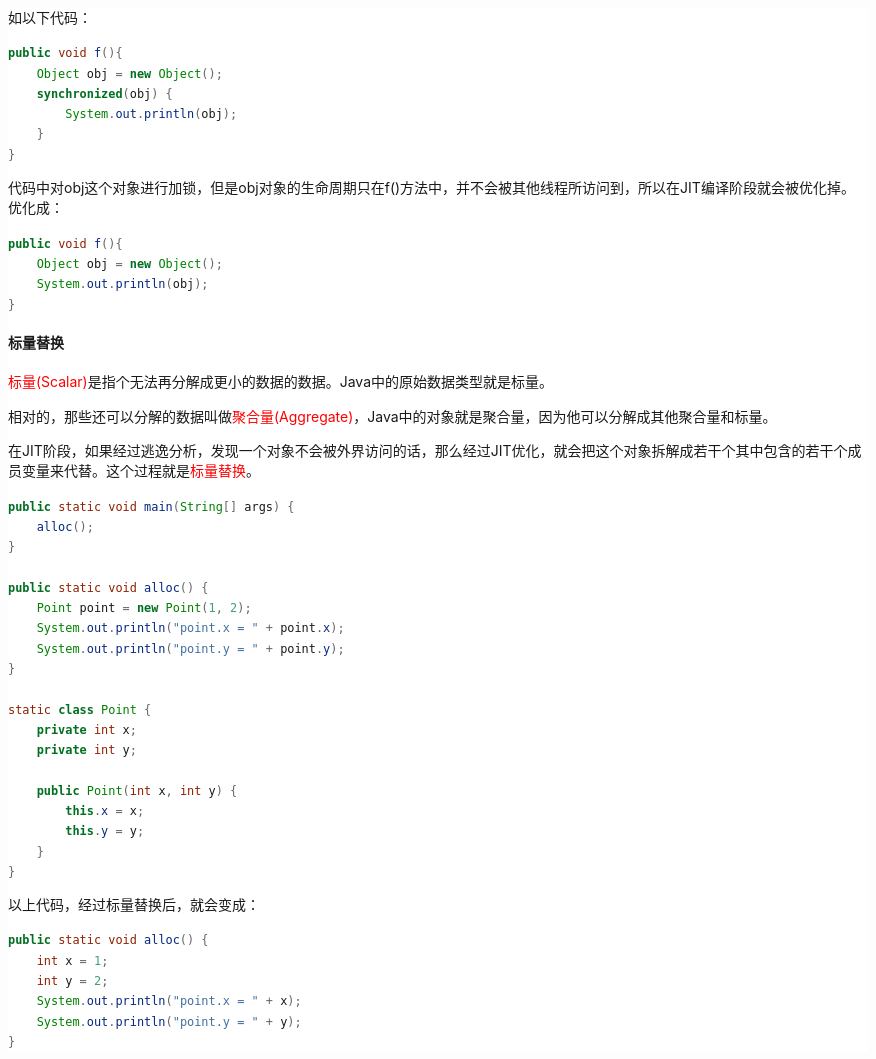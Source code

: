 如以下代码：

```java
public void f(){
    Object obj = new Object();
    synchronized(obj) {
        System.out.println(obj);
    }
}
```

代码中对obj这个对象进行加锁，但是obj对象的生命周期只在f()方法中，并不会被其他线程所访问到，所以在JIT编译阶段就会被优化掉。优化成：

```java
public void f(){
    Object obj = new Object();
    System.out.println(obj);
}
```

#### 标量替换

<span style="color:red">标量(Scalar)</span>是指个无法再分解成更小的数据的数据。Java中的原始数据类型就是标量。

相对的，那些还可以分解的数据叫做<span style="color:red">聚合量(Aggregate)</span>，Java中的对象就是聚合量，因为他可以分解成其他聚合量和标量。

在JIT阶段，如果经过逃逸分析，发现一个对象不会被外界访问的话，那么经过JIT优化，就会把这个对象拆解成若干个其中包含的若干个成员变量来代替。这个过程就是<span style="color:red">标量替换</span>。

```java
public static void main(String[] args) {
    alloc();
}

public static void alloc() {
    Point point = new Point(1, 2);
    System.out.println("point.x = " + point.x);
    System.out.println("point.y = " + point.y);
}

static class Point {
    private int x;
    private int y;

    public Point(int x, int y) {
        this.x = x;
        this.y = y;
    }
}
```

以上代码，经过标量替换后，就会变成：

```java
public static void alloc() {
    int x = 1;
    int y = 2;
    System.out.println("point.x = " + x);
    System.out.println("point.y = " + y);
}
```
